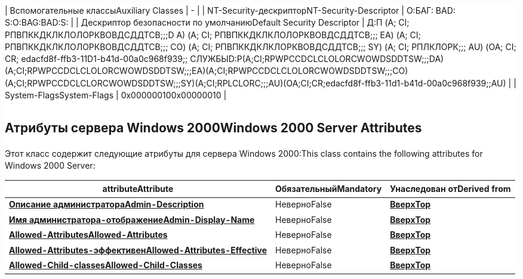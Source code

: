 | <span data-ttu-id="845bc-147">Вспомогательные классы</span><span class="sxs-lookup"><span data-stu-id="845bc-147">Auxiliary Classes</span></span>           | \-                                                                                                                                                                                                                               |
| <span data-ttu-id="845bc-148">NT-Security-дескриптор</span><span class="sxs-lookup"><span data-stu-id="845bc-148">NT-Security-Descriptor</span></span>      | <span data-ttu-id="845bc-149">О:БАГ: BAD: S:</span><span class="sxs-lookup"><span data-stu-id="845bc-149">O:BAG:BAD:S:</span></span>                                                                                                                                                                                                                     |
| <span data-ttu-id="845bc-150">Дескриптор безопасности по умолчанию</span><span class="sxs-lookup"><span data-stu-id="845bc-150">Default Security Descriptor</span></span> | <span data-ttu-id="845bc-151">Д:П (A; CI; РПВПККДКЛКЛОЛОРКВОВДСДДТСВ;;;D А) (A; CI; РПВПККДКЛКЛОЛОРКВОВДСДДТСВ;;; EA) (A; CI; РПВПККДКЛКЛОЛОРКВОВДСДДТСВ;;; CO) (A; CI; РПВПККДКЛКЛОРКВОВДСДДТСВ;;; SY) (A; CI; РПЛКЛОРК;;; AU) (OA; CI; CR; edacfd8f-ffb3-11D1-b41d-00a0c968f939;; СЛУЖБЫ</span><span class="sxs-lookup"><span data-stu-id="845bc-151">D:P(A;CI;RPWPCCDCLCLOLORCWOWDSDDTSW;;;DA)(A;CI;RPWPCCDCLCLOLORCWOWDSDDTSW;;;EA)(A;CI;RPWPCCDCLCLOLORCWOWDSDDTSW;;;CO)(A;CI;RPWPCCDCLCLORCWOWDSDDTSW;;;SY)(A;CI;RPLCLORC;;;AU)(OA;CI;CR;edacfd8f-ffb3-11d1-b41d-00a0c968f939;;AU)</span></span> |
| <span data-ttu-id="845bc-152">System-Flags</span><span class="sxs-lookup"><span data-stu-id="845bc-152">System-Flags</span></span>                | <span data-ttu-id="845bc-153">0x00000010</span><span class="sxs-lookup"><span data-stu-id="845bc-153">0x00000010</span></span>                                                                                                                                                                                                                       |



## <a name="windows-2000-server-attributes"></a><span data-ttu-id="845bc-154">Атрибуты сервера Windows 2000</span><span class="sxs-lookup"><span data-stu-id="845bc-154">Windows 2000 Server Attributes</span></span>

<span data-ttu-id="845bc-155">Этот класс содержит следующие атрибуты для сервера Windows 2000:</span><span class="sxs-lookup"><span data-stu-id="845bc-155">This class contains the following attributes for Windows 2000 Server:</span></span>



| <span data-ttu-id="845bc-156">attribute</span><span class="sxs-lookup"><span data-stu-id="845bc-156">Attribute</span></span>                                                                 | <span data-ttu-id="845bc-157">Обязательный</span><span class="sxs-lookup"><span data-stu-id="845bc-157">Mandatory</span></span> | <span data-ttu-id="845bc-158">Унаследован от</span><span class="sxs-lookup"><span data-stu-id="845bc-158">Derived from</span></span>                                                                |
|---------------------------------------------------------------------------|-----------|-----------------------------------------------------------------------------|
| [<span data-ttu-id="845bc-159">**Описание администратора**</span><span class="sxs-lookup"><span data-stu-id="845bc-159">**Admin-Description**</span></span>](a-admindescription.md)                           | <span data-ttu-id="845bc-160">Неверно</span><span class="sxs-lookup"><span data-stu-id="845bc-160">False</span></span>     | [<span data-ttu-id="845bc-161">**Вверх**</span><span class="sxs-lookup"><span data-stu-id="845bc-161">**Top**</span></span>](c-top.md)<br/>                                             |
| [<span data-ttu-id="845bc-162">**Имя администратора-отображение**</span><span class="sxs-lookup"><span data-stu-id="845bc-162">**Admin-Display-Name**</span></span>](a-admindisplayname.md)                          | <span data-ttu-id="845bc-163">Неверно</span><span class="sxs-lookup"><span data-stu-id="845bc-163">False</span></span>     | [<span data-ttu-id="845bc-164">**Вверх**</span><span class="sxs-lookup"><span data-stu-id="845bc-164">**Top**</span></span>](c-top.md)<br/>                                             |
| [<span data-ttu-id="845bc-165">**Allowed-Attributes**</span><span class="sxs-lookup"><span data-stu-id="845bc-165">**Allowed-Attributes**</span></span>](a-allowedattributes.md)                         | <span data-ttu-id="845bc-166">Неверно</span><span class="sxs-lookup"><span data-stu-id="845bc-166">False</span></span>     | [<span data-ttu-id="845bc-167">**Вверх**</span><span class="sxs-lookup"><span data-stu-id="845bc-167">**Top**</span></span>](c-top.md)<br/>                                             |
| [<span data-ttu-id="845bc-168">**Allowed-Attributes-эффективен**</span><span class="sxs-lookup"><span data-stu-id="845bc-168">**Allowed-Attributes-Effective**</span></span>](a-allowedattributeseffective.md)      | <span data-ttu-id="845bc-169">Неверно</span><span class="sxs-lookup"><span data-stu-id="845bc-169">False</span></span>     | [<span data-ttu-id="845bc-170">**Вверх**</span><span class="sxs-lookup"><span data-stu-id="845bc-170">**Top**</span></span>](c-top.md)<br/>                                             |
| [<span data-ttu-id="845bc-171">**Allowed-Child-classes**</span><span class="sxs-lookup"><span data-stu-id="845bc-171">**Allowed-Child-Classes**</span></span>](a-allowedchildclasses.md)                    | <span data-ttu-id="845bc-172">Неверно</span><span class="sxs-lookup"><span data-stu-id="845bc-172">False</span></span>     | [<span data-ttu-id="845bc-173">**Вверх**</span><span class="sxs-lookup"><span data-stu-id="845bc-173">**Top**</span></span>](c-top.md)<br/>                                             |